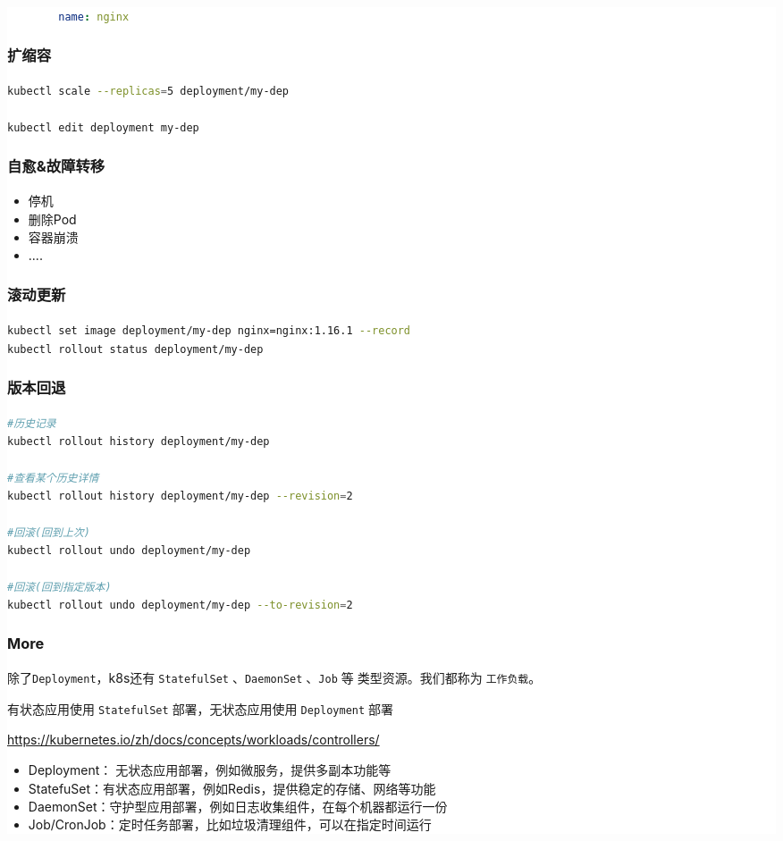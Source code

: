 ```yaml
        name: nginx
```

### 扩缩容

```bash
kubectl scale --replicas=5 deployment/my-dep

kubectl edit deployment my-dep
```

### 自愈&故障转移

- 停机
- 删除Pod
- 容器崩溃
- ....

### 滚动更新

```bash
kubectl set image deployment/my-dep nginx=nginx:1.16.1 --record
kubectl rollout status deployment/my-dep
```

### 版本回退

```bash
#历史记录
kubectl rollout history deployment/my-dep

#查看某个历史详情
kubectl rollout history deployment/my-dep --revision=2

#回滚(回到上次)
kubectl rollout undo deployment/my-dep

#回滚(回到指定版本)
kubectl rollout undo deployment/my-dep --to-revision=2
```

### More

除了`Deployment`，k8s还有 `StatefulSet` 、`DaemonSet` 、`Job`  等 类型资源。我们都称为 `工作负载`。

有状态应用使用  `StatefulSet`  部署，无状态应用使用 `Deployment` 部署

https://kubernetes.io/zh/docs/concepts/workloads/controllers/

- Deployment： 无状态应用部署，例如微服务，提供多副本功能等
- StatefuSet：有状态应用部署，例如Redis，提供稳定的存储、网络等功能
- DaemonSet：守护型应用部署，例如日志收集组件，在每个机器都运行一份
- Job/CronJob：定时任务部署，比如垃圾清理组件，可以在指定时间运行
